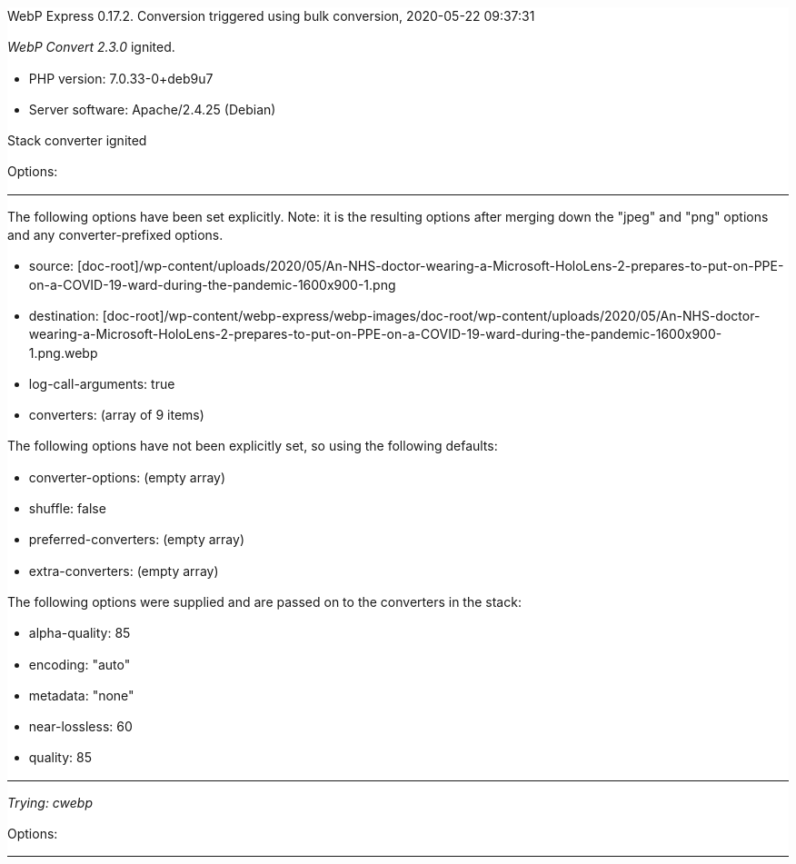 WebP Express 0.17.2. Conversion triggered using bulk conversion, 2020-05-22 09:37:31


*WebP Convert 2.3.0*  ignited.

- PHP version: 7.0.33-0+deb9u7

- Server software: Apache/2.4.25 (Debian)


Stack converter ignited


Options:

------------

The following options have been set explicitly. Note: it is the resulting options after merging down the "jpeg" and "png" options and any converter-prefixed options.

- source: [doc-root]/wp-content/uploads/2020/05/An-NHS-doctor-wearing-a-Microsoft-HoloLens-2-prepares-to-put-on-PPE-on-a-COVID-19-ward-during-the-pandemic-1600x900-1.png

- destination: [doc-root]/wp-content/webp-express/webp-images/doc-root/wp-content/uploads/2020/05/An-NHS-doctor-wearing-a-Microsoft-HoloLens-2-prepares-to-put-on-PPE-on-a-COVID-19-ward-during-the-pandemic-1600x900-1.png.webp

- log-call-arguments: true

- converters: (array of 9 items)


The following options have not been explicitly set, so using the following defaults:

- converter-options: (empty array)

- shuffle: false

- preferred-converters: (empty array)

- extra-converters: (empty array)


The following options were supplied and are passed on to the converters in the stack:

- alpha-quality: 85

- encoding: "auto"

- metadata: "none"

- near-lossless: 60

- quality: 85

------------



*Trying: cwebp* 


Options:

------------
